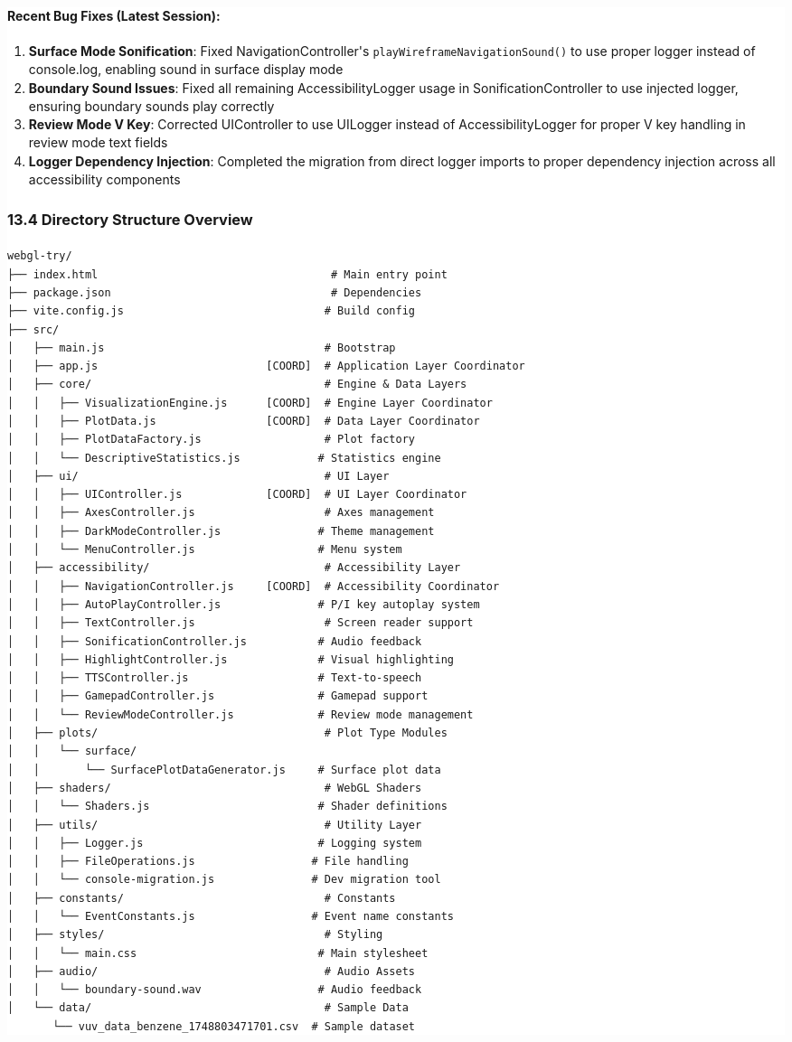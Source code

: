 #### **Recent Bug Fixes (Latest Session):**
1. **Surface Mode Sonification**: Fixed NavigationController's `playWireframeNavigationSound()` to use proper logger instead of console.log, enabling sound in surface display mode
2. **Boundary Sound Issues**: Fixed all remaining AccessibilityLogger usage in SonificationController to use injected logger, ensuring boundary sounds play correctly
3. **Review Mode V Key**: Corrected UIController to use UILogger instead of AccessibilityLogger for proper V key handling in review mode text fields
4. **Logger Dependency Injection**: Completed the migration from direct logger imports to proper dependency injection across all accessibility components

### 13.4 Directory Structure Overview

```
webgl-try/
├── index.html                                    # Main entry point
├── package.json                                  # Dependencies
├── vite.config.js                               # Build config
├── src/
│   ├── main.js                                  # Bootstrap
│   ├── app.js                          [COORD]  # Application Layer Coordinator
│   ├── core/                                    # Engine & Data Layers
│   │   ├── VisualizationEngine.js      [COORD]  # Engine Layer Coordinator
│   │   ├── PlotData.js                 [COORD]  # Data Layer Coordinator
│   │   ├── PlotDataFactory.js                   # Plot factory
│   │   └── DescriptiveStatistics.js            # Statistics engine
│   ├── ui/                                      # UI Layer
│   │   ├── UIController.js             [COORD]  # UI Layer Coordinator
│   │   ├── AxesController.js                    # Axes management
│   │   ├── DarkModeController.js               # Theme management
│   │   └── MenuController.js                   # Menu system
│   ├── accessibility/                           # Accessibility Layer
│   │   ├── NavigationController.js     [COORD]  # Accessibility Coordinator
│   │   ├── AutoPlayController.js               # P/I key autoplay system
│   │   ├── TextController.js                    # Screen reader support
│   │   ├── SonificationController.js           # Audio feedback
│   │   ├── HighlightController.js              # Visual highlighting
│   │   ├── TTSController.js                    # Text-to-speech
│   │   ├── GamepadController.js                # Gamepad support
│   │   └── ReviewModeController.js             # Review mode management
│   ├── plots/                                   # Plot Type Modules
│   │   └── surface/
│   │       └── SurfacePlotDataGenerator.js     # Surface plot data
│   ├── shaders/                                 # WebGL Shaders
│   │   └── Shaders.js                          # Shader definitions
│   ├── utils/                                   # Utility Layer
│   │   ├── Logger.js                           # Logging system
│   │   ├── FileOperations.js                  # File handling
│   │   └── console-migration.js               # Dev migration tool
│   ├── constants/                               # Constants
│   │   └── EventConstants.js                  # Event name constants
│   ├── styles/                                  # Styling
│   │   └── main.css                            # Main stylesheet
│   ├── audio/                                   # Audio Assets
│   │   └── boundary-sound.wav                  # Audio feedback
│   └── data/                                    # Sample Data
       └── vuv_data_benzene_1748803471701.csv  # Sample dataset
```
